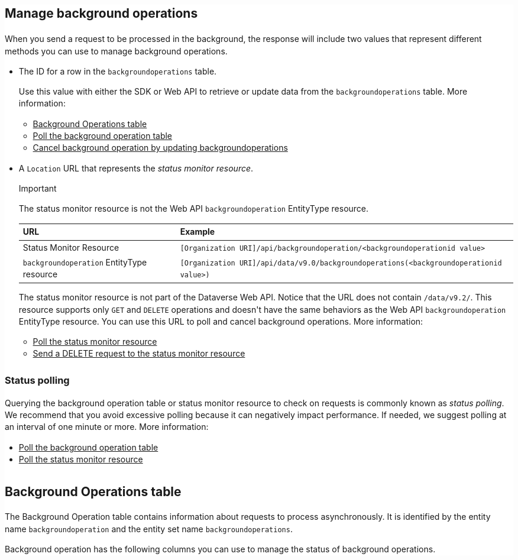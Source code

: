 
## Manage background operations

When you send a request to be processed in the background, the response will include two values that represent different methods you can use to manage background operations.

- The ID for a row in the `backgroundoperations` table.

   Use this value with either the SDK or Web API to retrieve or update data from the `backgroundoperations` table. More information:

   - [Background Operations table](#background-operations-table)
   - [Poll the background operation table](#poll-the-background-operation-table)
   - [Cancel background operation by updating backgroundoperations](#cancel-background-operation-by-updating-backgroundoperations)


- A `Location` URL that represents the *status monitor resource*.

   > [!IMPORTANT]
   > The status monitor resource is not the Web API `backgroundoperation` EntityType resource.
   > 
   > |URL |Example|
   > |---------|---------|
   > |Status Monitor Resource|`[Organization URI]/api/backgroundoperation/<backgroundoperationid value>`|
   > |`backgroundoperation` EntityType resource|`[Organization URI]/api/data/v9.0/backgroundoperations(<backgroundoperationid value>)`|

   The status monitor resource is not part of the Dataverse Web API. Notice that the URL does not contain `/data/v9.2/`. This resource supports only `GET` and `DELETE` operations and doesn't have the same behaviors as the Web API `backgroundoperation` EntityType resource.  You can use this URL to poll and cancel background operations. More information:

   - [Poll the status monitor resource](#poll-the-status-monitor-resource)
   - [Send a DELETE request to the status monitor resource](#send-a-delete-request-to-the-status-monitor-resource)
  
### Status polling

Querying the background operation table or status monitor resource to check on requests is commonly known as *status polling*. We recommend that you avoid excessive polling because it can negatively impact performance. If needed, we suggest polling at an interval of one minute or more.  More information:

- [Poll the background operation table](#poll-the-background-operation-table)
- [Poll the status monitor resource](#poll-the-status-monitor-resource)

## Background Operations table

The Background Operation table contains information about requests to process asynchronously. It is identified by the entity name `backgroundoperation` and the entity set name `backgroundoperations`.



Background operation has the following columns you can use to manage the status of background operations.
